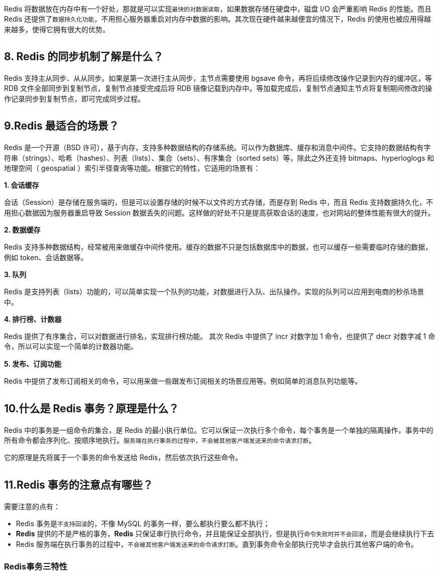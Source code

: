Redis 将数据放在内存中有一个好处，那就是可以实现`最快的对数据读取`，如果数据存储在硬盘中，磁盘 I/O 会严重影响 Redis 的性能。而且 Redis 还提供了`数据持久化功能`，不用担心服务器重启对内存中数据的影响。其次现在硬件越来越便宜的情况下，Redis 的使用也被应用得越来越多，使得它拥有很大的优势。



## 8. Redis 的同步机制了解是什么？

Redis 支持主从同步、从从同步。如果是第一次进行主从同步，主节点需要使用 bgsave 命令，再将后续修改操作记录到内存的缓冲区，等 RDB 文件全部同步到复制节点，复制节点接受完成后将 RDB 镜像记载到内存中。等加载完成后，复制节点通知主节点将复制期间修改的操作记录同步到复制节点，即可完成同步过程。



## 9.Redis 最适合的场景？

Redis 是一个开源（BSD 许可），基于内存，支持多种数据结构的存储系统。可以作为数据库、缓存和消息中间件。它支持的数据结构有字符串（strings）、哈希（hashes）、列表（lists）、集合（sets）、有序集合（sorted sets）等，除此之外还支持 bitmaps、hyperloglogs 和地理空间（ geospatial ）索引半径查询等功能。根据它的特性，它适用的场景有：

**1. 会话缓存**

会话（Session）是存储在服务端的，但是可以设置存储的时候不以文件的方式存储，而是存到 Redis 中，而且 Redis 支持数据持久化，不用担心数据因为服务器重启导致 Session 数据丢失的问题。这样做的好处不只是提高获取会话的速度，也对网站的整体性能有很大的提升。

**2. 数据缓存**

Redis 支持多种数据结构，经常被用来做缓存中间件使用。缓存的数据不只是包括数据库中的数据，也可以缓存一些需要临时存储的数据，例如 token、会话数据等。

**3. 队列**

Redis 是支持列表（lists）功能的，可以简单实现一个队列的功能，对数据进行入队、出队操作。实现的队列可以应用到电商的秒杀场景中。

**4. 排行榜、计数器**

Redis 提供了有序集合，可以对数据进行排名，实现排行榜功能。 其次 Redis 中提供了 incr 对数字加 1 命令，也提供了 decr 对数字减 1 命令，所以可以实现一个简单的计数器功能。

**5. 发布、订阅功能**

Redis 中提供了发布订阅相关的命令，可以用来做一些跟发布订阅相关的场景应用等。例如简单的消息队列功能等。



## 10.什么是 Redis 事务？原理是什么？

Redis 中的事务是一组命令的集合，是 Redis 的最小执行单位。它可以保证一次执行多个命令，每个事务是一个单独的隔离操作，事务中的所有命令都会序列化、按顺序地执行。`服务端在执行事务的过程中，不会被其他客户端发送来的命令请求打断`。

它的原理是先将属于一个事务的命令发送给 Redis，然后依次执行这些命令。



## 11.Redis 事务的注意点有哪些？

需要注意的点有：

- Redis 事务是`不支持回滚`的，不像 MySQL 的事务一样，要么都执行要么都不执行；
- **Redis** 提供的不是严格的事务，**Redis** 只保证串行执行命令，并且能保证全部执行，但是执行`命令失败时并不会回滚`，而是会继续执行下去
- Redis 服务端在执行事务的过程中，`不会被其他客户端发送来的命令请求打断`。直到事务命令全部执行完毕才会执行其他客户端的命令。

### Redis事务三特性
